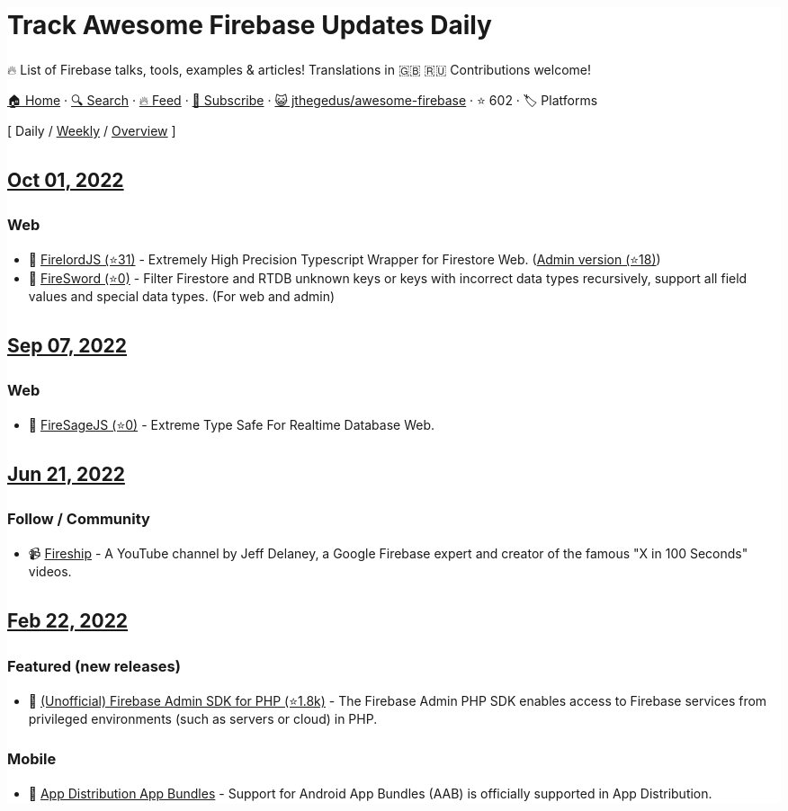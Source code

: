 # Track Awesome Firebase Updates Daily

🔥 List of Firebase talks, tools, examples & articles! Translations in  🇬🇧 🇷🇺 Contributions welcome!

[🏠 Home](/README.md) · [🔍 Search](https://test.trackawesomelist.com/search/) · [🔥 Feed](https://test.trackawesomelist.com/jthegedus/awesome-firebase/rss.xml) · [📮 Subscribe](https://trackawesomelist.us17.list-manage.com/subscribe?u=d2f0117aa829c83a63ec63c2f&id=36a103854c) · [😺 jthegedus/awesome-firebase](https://github.com/jthegedus/awesome-firebase) · ⭐ 602 · 🏷️ Platforms

[ Daily / [Weekly](/content/jthegedus/awesome-firebase/week/README.md) / [Overview](/content/jthegedus/awesome-firebase/readme/README.md) ]

## [Oct 01, 2022](/content/2022/10/01/README.md)

### Web

*   🔧 [FirelordJS (⭐31)](https://github.com/tylim88/FirelordJS) - Extremely High Precision Typescript Wrapper for Firestore Web. ([Admin version (⭐18)](https://github.com/tylim88/Firelord))
*   🔧 [FireSword (⭐0)](https://github.com/tylim88/FireSword) - Filter Firestore and RTDB unknown keys or keys with incorrect data types recursively, support all field values and special data types. (For web and admin)

## [Sep 07, 2022](/content/2022/09/07/README.md)

### Web

*   🔧 [FireSageJS (⭐0)](https://github.com/tylim88/FireSageJS) - Extreme Type Safe For Realtime Database Web.

## [Jun 21, 2022](/content/2022/06/21/README.md)

### Follow / Community

*   📹 [Fireship](https://www.youtube.com/channel/UCsBjURrPoezykLs9EqgamOA) - A YouTube channel by Jeff Delaney, a Google Firebase expert and creator of the famous "X in 100 Seconds" videos.

## [Feb 22, 2022](/content/2022/02/22/README.md)

### Featured (new releases)

*   🔧 [(Unofficial) Firebase Admin SDK for PHP (⭐1.8k)](https://github.com/kreait/firebase-php) - The Firebase Admin PHP SDK enables access to Firebase services from privileged environments (such as servers or cloud) in PHP.

### Mobile

*   📝 [App Distribution App Bundles](https://firebase.googleblog.com/2021/05/app-distribution-adds-support-to-android-app-bundles.html) - Support for Android App Bundles (AAB) is officially supported in App Distribution.
